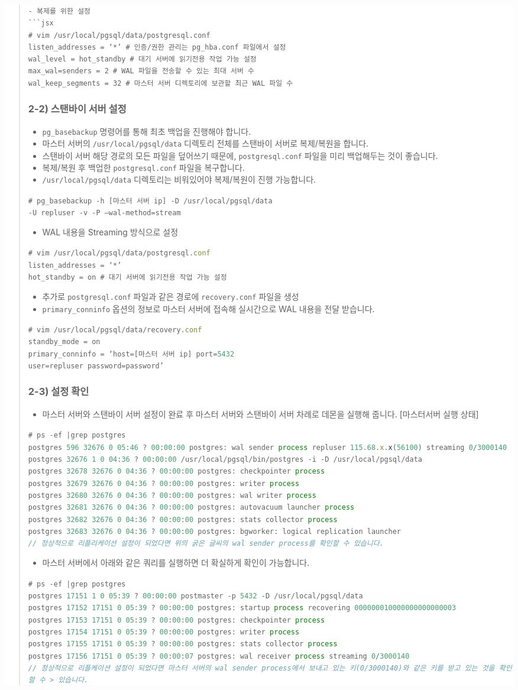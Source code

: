 > ```
> - 복제를 위한 설정
> ```jsx
> # vim /usr/local/pgsql/data/postgresql.conf
> listen_addresses = ‘*’ # 인증/권한 관리는 pg_hba.conf 파일에서 설정
> wal_level = hot_standby # 대기 서버에 읽기전용 작업 가능 설정
> max_wal=senders = 2 # WAL 파일을 전송할 수 있는 최대 서버 수
> wal_keep_segments = 32 # 마스터 서버 디렉토리에 보관할 최근 WAL 파일 수
> ```
> 
> ### **2-2) 스탠바이 서버 설정**
> - `pg_basebackup` 명령어를 통해 최초 백업을 진행해야 합니다.
> - 마스터 서버의 `/usr/local/pgsql/data` 디렉토리 전체를 스탠바이 서버로 복제/복원을 합니다.
> - 스탠바이 서버 해당 경로의 모든 파일을 덮어쓰기 때문에, `postgresql.conf` 파일을 미리 백업해두는 것이 좋습니다.
> - 복제/복원 후 백업한 `postgresql.conf` 파일을 복구합니다.
> - `/usr/local/pgsql/data` 디렉토리는 비워있어야 복제/복원이 진행 가능합니다.
> ```jsx
> # pg_basebackup -h [마스터 서버 ip] -D /usr/local/pgsql/data
> -U repluser -v -P –wal-method=stream
> ```
> - WAL 내용을 Streaming 방식으로 설정
> ```jsx
> # vim /usr/local/pgsql/data/postgresql.conf
> listen_addresses = ‘*’
> hot_standby = on # 대기 서버에 읽기전용 작업 가능 설정
> ```
> - 추가로 `postgresql.conf` 파일과 같은 경로에 `recovery.conf` 파일을 생성
> - `primary_conninfo` 옵션의 정보로 마스터 서버에 접속해 실시간으로 WAL 내용을 전달 받습니다.
> ```jsx
> # vim /usr/local/pgsql/data/recovery.conf
> standby_mode = on
> primary_conninfo = ‘host=[마스터 서버 ip] port=5432
> user=repluser password=password’
> ```
> 
> ### **2-3) 설정 확인**
> - 마스터 서버와 스탠바이 서버 설정이 완료 후 마스터 서버와 스탠바이 서버 차례로 데몬을 실행해 줍니다.
> [마스터서버 실행 상태]
> ```jsx
> # ps -ef |grep postgres
> postgres 596 32676 0 05:46 ? 00:00:00 postgres: wal sender process repluser 115.68.x.x(56100) streaming 0/3000140
> postgres 32676 1 0 04:36 ? 00:00:00 /usr/local/pgsql/bin/postgres -i -D /usr/local/pgsql/data
> postgres 32678 32676 0 04:36 ? 00:00:00 postgres: checkpointer process
> postgres 32679 32676 0 04:36 ? 00:00:00 postgres: writer process
> postgres 32680 32676 0 04:36 ? 00:00:00 postgres: wal writer process
> postgres 32681 32676 0 04:36 ? 00:00:00 postgres: autovacuum launcher process
> postgres 32682 32676 0 04:36 ? 00:00:00 postgres: stats collector process
> postgres 32683 32676 0 04:36 ? 00:00:00 postgres: bgworker: logical replication launcher
> // 정상적으로 리플리케이션 설정이 되었다면 위의 굵은 글씨의 wal sender process를 확인할 수 있습니다.
> ```
> 
> - 마스터 서버에서 아래와 같은 쿼리를 실행하면 더 확실하게 확인이 가능합니다.
> ```jsx
> # ps -ef |grep postgres
> postgres 17151 1 0 05:39 ? 00:00:00 postmaster -p 5432 -D /usr/local/pgsql/data
> postgres 17152 17151 0 05:39 ? 00:00:00 postgres: startup process recovering 000000010000000000000003
> postgres 17153 17151 0 05:39 ? 00:00:00 postgres: checkpointer process
> postgres 17154 17151 0 05:39 ? 00:00:00 postgres: writer process
> postgres 17155 17151 0 05:39 ? 00:00:00 postgres: stats collector process
> postgres 17156 17151 0 05:39 ? 00:00:07 postgres: wal receiver process streaming 0/3000140
> // 정상적으로 리플케이션 설정이 되었다면 마스터 서버의 wal sender process에서 보내고 있는 키(0/3000140)와 같은 키를 받고 있는 것을 확인할 수 > 있습니다.
